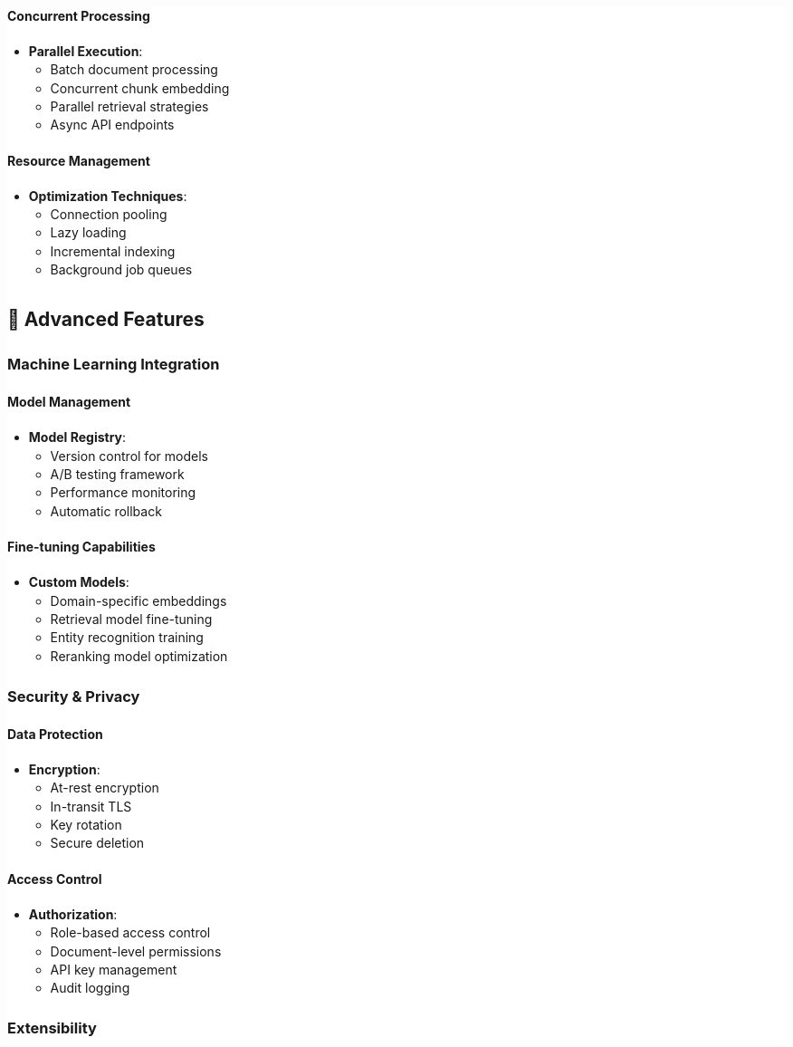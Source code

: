 #### Concurrent Processing
- **Parallel Execution**:
  - Batch document processing
  - Concurrent chunk embedding
  - Parallel retrieval strategies
  - Async API endpoints

#### Resource Management
- **Optimization Techniques**:
  - Connection pooling
  - Lazy loading
  - Incremental indexing
  - Background job queues

## 🚀 Advanced Features

### Machine Learning Integration

#### Model Management
- **Model Registry**:
  - Version control for models
  - A/B testing framework
  - Performance monitoring
  - Automatic rollback

#### Fine-tuning Capabilities
- **Custom Models**:
  - Domain-specific embeddings
  - Retrieval model fine-tuning
  - Entity recognition training
  - Reranking model optimization

### Security & Privacy

#### Data Protection
- **Encryption**:
  - At-rest encryption
  - In-transit TLS
  - Key rotation
  - Secure deletion

#### Access Control
- **Authorization**:
  - Role-based access control
  - Document-level permissions
  - API key management
  - Audit logging

### Extensibility
